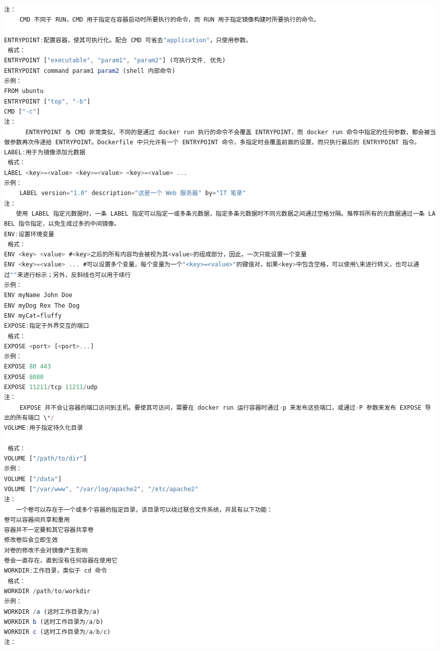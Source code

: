 ```js
注：
　　 CMD 不同于 RUN，CMD 用于指定在容器启动时所要执行的命令，而 RUN 用于指定镜像构建时所要执行的命令。

ENTRYPOINT:配置容器，使其可执行化。配合 CMD 可省去"application"，只使用参数。
 格式：
ENTRYPOINT ["executable", "param1", "param2"] (可执行文件, 优先)
ENTRYPOINT command param1 param2 (shell 内部命令)
示例：
FROM ubuntu
ENTRYPOINT ["top", "-b"]
CMD ["-c"]
注：
　　　 ENTRYPOINT 与 CMD 非常类似，不同的是通过 docker run 执行的命令不会覆盖 ENTRYPOINT，而 docker run 命令中指定的任何参数，都会被当做参数再次传递给 ENTRYPOINT。Dockerfile 中只允许有一个 ENTRYPOINT 命令，多指定时会覆盖前面的设置，而只执行最后的 ENTRYPOINT 指令。
LABEL:用于为镜像添加元数据
 格式：
LABEL <key>=<value> <key>=<value> <key>=<value> ...
示例：
　　 LABEL version="1.0" description="这是一个 Web 服务器" by="IT 笔录"
注：
　　使用 LABEL 指定元数据时，一条 LABEL 指定可以指定一或多条元数据，指定多条元数据时不同元数据之间通过空格分隔。推荐将所有的元数据通过一条 LABEL 指令指定，以免生成过多的中间镜像。
ENV:设置环境变量
 格式：
ENV <key> <value> #<key>之后的所有内容均会被视为其<value>的组成部分，因此，一次只能设置一个变量
ENV <key>=<value> ... #可以设置多个变量，每个变量为一个"<key>=<value>"的键值对，如果<key>中包含空格，可以使用\来进行转义，也可以通过""来进行标示；另外，反斜线也可以用于续行
示例：
ENV myName John Doe
ENV myDog Rex The Dog
ENV myCat=fluffy
EXPOSE:指定于外界交互的端口
 格式：
EXPOSE <port> [<port>...]
示例：
EXPOSE 80 443
EXPOSE 8080
EXPOSE 11211/tcp 11211/udp
注：
　　 EXPOSE 并不会让容器的端口访问到主机。要使其可访问，需要在 docker run 运行容器时通过-p 来发布这些端口，或通过-P 参数来发布 EXPOSE 导出的所有端口 \*/
VOLUME:用于指定持久化目录

 格式：
VOLUME ["/path/to/dir"]
示例：
VOLUME ["/data"]
VOLUME ["/var/www", "/var/log/apache2", "/etc/apache2"
注：
　　一个卷可以存在于一个或多个容器的指定目录，该目录可以绕过联合文件系统，并具有以下功能：
卷可以容器间共享和重用
容器并不一定要和其它容器共享卷
修改卷后会立即生效
对卷的修改不会对镜像产生影响
卷会一直存在，直到没有任何容器在使用它
WORKDIR:工作目录，类似于 cd 命令
 格式：
WORKDIR /path/to/workdir
示例：
WORKDIR /a (这时工作目录为/a)
WORKDIR b (这时工作目录为/a/b)
WORKDIR c (这时工作目录为/a/b/c)
注：
```